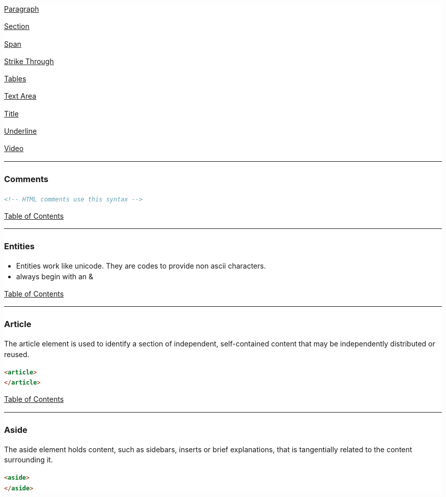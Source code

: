 [Paragraph](#paragraph)

[Section](#section)

[Span](#span)

[Strike Through](#strike_through)

[Tables](#tables)

[Text Area](#text_area)

[Title](#title)

[Underline](#underline)

[Video](#video)


---

### <a name="comments"></a> Comments

```html
<!-- HTML comments use this syntax -->
```

[Table of Contents](#toc)

---

### <a name="entities"></a> Entities

  - Entities work like unicode. They are codes to provide non ascii characters.
  - always begin with an &

[Table of Contents](#toc)

---

### <a name="article"></a> Article
The article element is used to identify a section of independent, 
self-contained content that may be independently distributed or reused.

```html
<article>
</article>
```

[Table of Contents](#toc)

---

### <a name="aside"></a> Aside
The aside element holds content, such as sidebars, inserts or brief 
explanations, that is tangentially related to the content surrounding it.

```html
<aside>
</aside>
```
